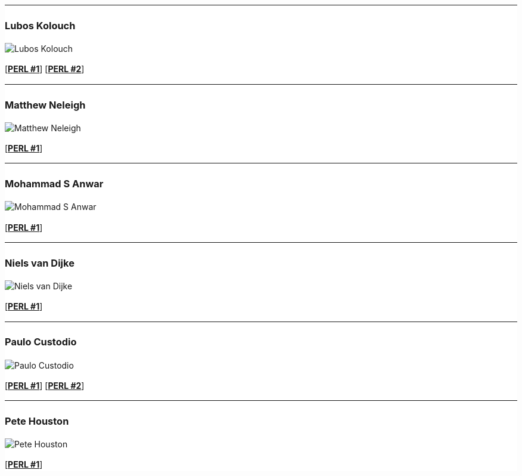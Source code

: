 ***

### Lubos Kolouch
![Lubos Kolouch](/images/team/lubos_kolouch.jpg)

[[**PERL #1**](https://github.com/manwar/perlweeklychallenge-club/blob/master/challenge-161/lubos-kolouch/perl/ch-1.pl)]
[[**PERL #2**](https://github.com/manwar/perlweeklychallenge-club/blob/master/challenge-161/lubos-kolouch/perl/ch-2.pl)]

***

### Matthew Neleigh
![Matthew Neleigh](/images/team/user.jpg)

[[**PERL #1**](https://github.com/manwar/perlweeklychallenge-club/blob/master/challenge-161/mattneleigh/perl/ch-1.pl)]

***

### Mohammad S Anwar
![Mohammad S Anwar](/images/team/mohammad_anwar.jpg)

[[**PERL #1**](https://github.com/manwar/perlweeklychallenge-club/blob/master/challenge-161/mohammad-anwar/perl/ch-1.pl)]

***

### Niels van Dijke
![Niels van Dijke](/images/team/perlboy1967.jpg)

[[**PERL #1**](https://github.com/manwar/perlweeklychallenge-club/blob/master/challenge-161/perlboy1967/perl/ch-1.pl)]

***

### Paulo Custodio
![Paulo Custodio](/images/team/paulo-custodio.jpg)

[[**PERL #1**](https://github.com/manwar/perlweeklychallenge-club/blob/master/challenge-161/paulo-custodio/perl/ch-1.pl)]
[[**PERL #2**](https://github.com/manwar/perlweeklychallenge-club/blob/master/challenge-161/paulo-custodio/perl/ch-2.pl)]

***

### Pete Houston
![Pete Houston](/images/team/user.jpg)

[[**PERL #1**](https://github.com/manwar/perlweeklychallenge-club/blob/master/challenge-161/pete-houston/perl/ch-1.pl)]
